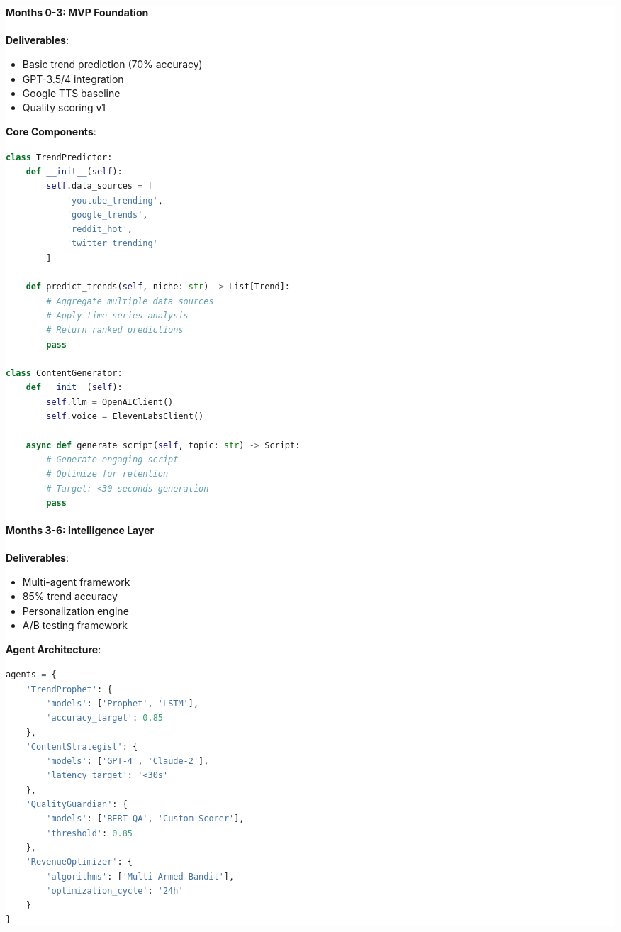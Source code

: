 #### Months 0-3: MVP Foundation
**Deliverables**:
- Basic trend prediction (70% accuracy)
- GPT-3.5/4 integration
- Google TTS baseline
- Quality scoring v1

**Core Components**:
```python
class TrendPredictor:
    def __init__(self):
        self.data_sources = [
            'youtube_trending',
            'google_trends',
            'reddit_hot',
            'twitter_trending'
        ]
    
    def predict_trends(self, niche: str) -> List[Trend]:
        # Aggregate multiple data sources
        # Apply time series analysis
        # Return ranked predictions
        pass

class ContentGenerator:
    def __init__(self):
        self.llm = OpenAIClient()
        self.voice = ElevenLabsClient()
    
    async def generate_script(self, topic: str) -> Script:
        # Generate engaging script
        # Optimize for retention
        # Target: <30 seconds generation
        pass
```

#### Months 3-6: Intelligence Layer
**Deliverables**:
- Multi-agent framework
- 85% trend accuracy
- Personalization engine
- A/B testing framework

**Agent Architecture**:
```python
agents = {
    'TrendProphet': {
        'models': ['Prophet', 'LSTM'],
        'accuracy_target': 0.85
    },
    'ContentStrategist': {
        'models': ['GPT-4', 'Claude-2'],
        'latency_target': '<30s'
    },
    'QualityGuardian': {
        'models': ['BERT-QA', 'Custom-Scorer'],
        'threshold': 0.85
    },
    'RevenueOptimizer': {
        'algorithms': ['Multi-Armed-Bandit'],
        'optimization_cycle': '24h'
    }
}
```
